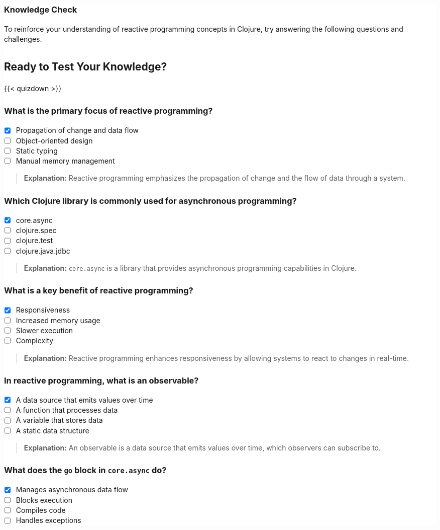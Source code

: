 ### Knowledge Check

To reinforce your understanding of reactive programming concepts in Clojure, try answering the following questions and challenges.

## **Ready to Test Your Knowledge?**

{{< quizdown >}}

### What is the primary focus of reactive programming?

- [x] Propagation of change and data flow
- [ ] Object-oriented design
- [ ] Static typing
- [ ] Manual memory management

> **Explanation:** Reactive programming emphasizes the propagation of change and the flow of data through a system.

### Which Clojure library is commonly used for asynchronous programming?

- [x] core.async
- [ ] clojure.spec
- [ ] clojure.test
- [ ] clojure.java.jdbc

> **Explanation:** `core.async` is a library that provides asynchronous programming capabilities in Clojure.

### What is a key benefit of reactive programming?

- [x] Responsiveness
- [ ] Increased memory usage
- [ ] Slower execution
- [ ] Complexity

> **Explanation:** Reactive programming enhances responsiveness by allowing systems to react to changes in real-time.

### In reactive programming, what is an observable?

- [x] A data source that emits values over time
- [ ] A function that processes data
- [ ] A variable that stores data
- [ ] A static data structure

> **Explanation:** An observable is a data source that emits values over time, which observers can subscribe to.

### What does the `go` block in `core.async` do?

- [x] Manages asynchronous data flow
- [ ] Blocks execution
- [ ] Compiles code
- [ ] Handles exceptions
